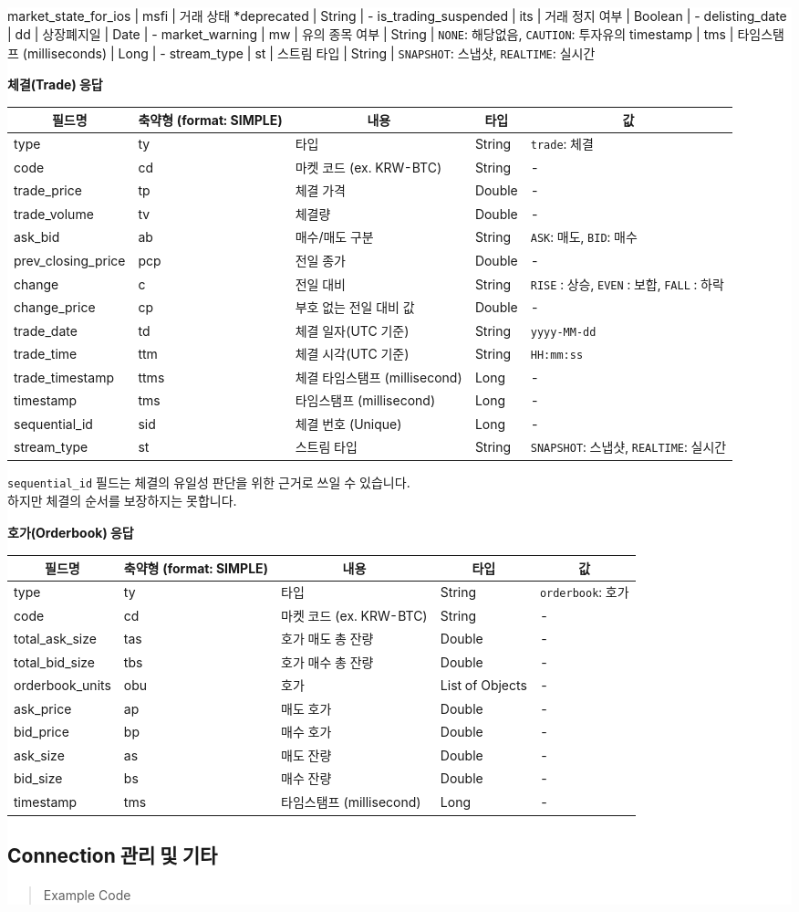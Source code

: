 market_state_for_ios       | msfi         | 거래 상태 *deprecated          | String | - 
is_trading_suspended       | its          | 거래 정지 여부                  | Boolean | - 
delisting_date             | dd           | 상장폐지일                      | Date  | -
market_warning             | mw           | 유의 종목 여부                  | String | `NONE`: 해당없음, `CAUTION`: 투자유의
timestamp                  | tms          | 타임스탬프 (milliseconds)       | Long | -
stream_type                | st           | 스트림 타입                     | String | `SNAPSHOT`: 스냅샷, `REALTIME`: 실시간


**체결(Trade) 응답**

필드명 | 축약형 (format: SIMPLE) | 내용 | 타입 | 값
----- | ------------------------ | --- | --- | ----
type | ty | 타입 | String | `trade`: 체결
code | cd | 마켓 코드 (ex. KRW-BTC) | String | - 
trade_price | tp | 체결 가격 | Double | -
trade_volume | tv | 체결량 | Double | -
ask_bid | ab | 매수/매도 구분 | String | `ASK`: 매도, `BID`: 매수
prev_closing_price | pcp | 전일 종가 | Double | -
change | c | 전일 대비 | String | `RISE` : 상승, `EVEN` : 보합, `FALL` : 하락
change_price | cp | 부호 없는 전일 대비 값 | Double | -
trade_date | td | 체결 일자(UTC 기준) | String | `yyyy-MM-dd`
trade_time | ttm | 체결 시각(UTC 기준) | String | `HH:mm:ss`
trade_timestamp | ttms | 체결 타임스탬프 (millisecond) | Long | -
timestamp | tms | 타임스탬프 (millisecond) | Long | -
sequential_id | sid | 체결 번호 (Unique) | Long | -
stream_type | st | 스트림 타입 | String | `SNAPSHOT`: 스냅샷, `REALTIME`: 실시간

<aside class="notice">
    <code>sequential_id</code> 필드는 체결의 유일성 판단을 위한 근거로 쓰일 수 있습니다.
    <br/>
    하지만 체결의 순서를 보장하지는 못합니다.
</aside>


**호가(Orderbook) 응답**

필드명 | 축약형 (format: SIMPLE) | 내용 | 타입 | 값
------ | ----------------------- | --- | --- | -------
type | ty | 타입 | String | `orderbook`: 호가
code | cd | 마켓 코드 (ex. KRW-BTC) | String | - 
total_ask_size | tas | 호가 매도 총 잔량 | Double | - 
total_bid_size | tbs | 호가 매수 총 잔량 | Double | -
orderbook_units | obu | 호가 | List of Objects | -
ask_price | ap | 매도 호가 | Double | -
bid_price | bp | 매수 호가 | Double | -
ask_size | as | 매도 잔량 | Double | -
bid_size | bs | 매수 잔량 | Double | -
timestamp | tms | 타임스탬프 (millisecond) | Long | -

## Connection 관리 및 기타

> Example Code
